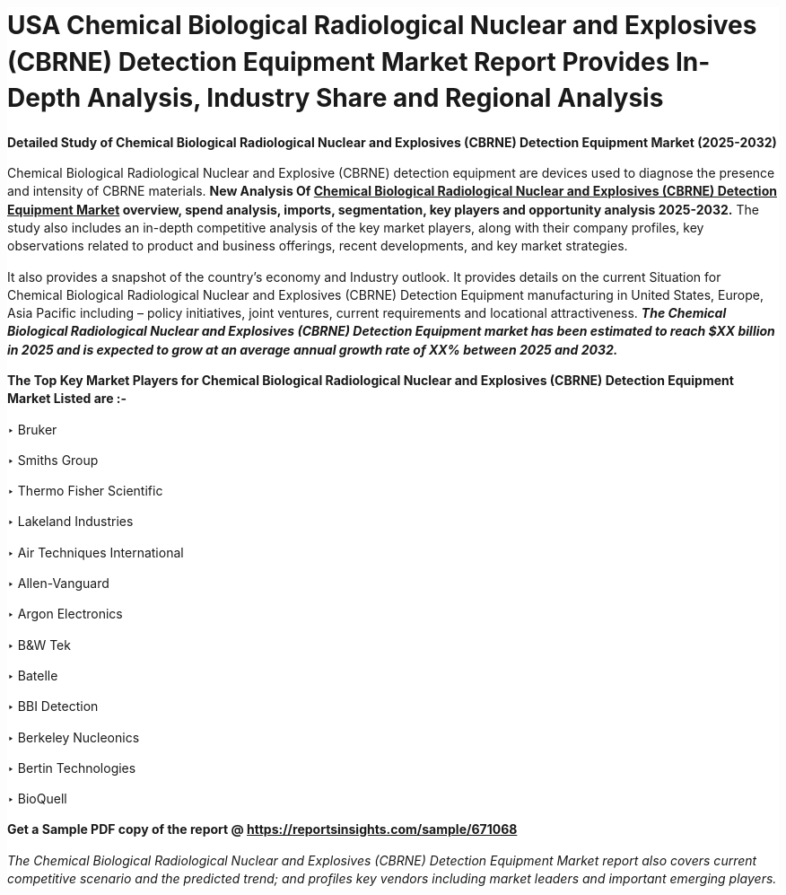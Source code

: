 # USA Chemical Biological Radiological Nuclear and Explosives (CBRNE) Detection Equipment Market Report Provides In-Depth Analysis, Industry Share and Regional Analysis

<strong>Detailed Study of Chemical Biological Radiological Nuclear and Explosives (CBRNE) Detection Equipment Market (2025-2032)</strong>

Chemical Biological Radiological Nuclear and Explosive (CBRNE) detection equipment are devices used to diagnose the presence and intensity of CBRNE materials. <strong>New Analysis Of <a href=https://www.reportsinsights.com/sample/671068>Chemical Biological Radiological Nuclear and Explosives (CBRNE) Detection Equipment Market</a> overview, spend analysis, imports, segmentation, key players and opportunity analysis 2025-2032.</strong> The study also includes an in-depth competitive analysis of the key market players, along with their company profiles, key observations related to product and business offerings, recent developments, and key market strategies.

It also provides a snapshot of the country’s economy and Industry outlook. It provides details on the current Situation for Chemical Biological Radiological Nuclear and Explosives (CBRNE) Detection Equipment manufacturing in United States, Europe, Asia Pacific including – policy initiatives, joint ventures, current requirements and locational attractiveness. <strong><em>The Chemical Biological Radiological Nuclear and Explosives (CBRNE) Detection Equipment market has been estimated to reach $XX billion in 2025 and is expected to grow at an average annual growth rate of XX% between 2025 and 2032.</em></strong>

<strong>The Top Key Market Players for Chemical Biological Radiological Nuclear and Explosives (CBRNE) Detection Equipment Market Listed are :-</strong> 

‣ Bruker

‣ Smiths Group

‣ Thermo Fisher Scientific

‣ Lakeland Industries

‣ Air Techniques International

‣ Allen-Vanguard

‣ Argon Electronics

‣ B&W Tek

‣ Batelle

‣ BBI Detection

‣ Berkeley Nucleonics

‣ Bertin Technologies

‣ BioQuell

<strong>Get a Sample PDF copy of the report @ <a href=https://reportsinsights.com/sample/671068>https://reportsinsights.com/sample/671068</a></strong>

<em>The Chemical Biological Radiological Nuclear and Explosives (CBRNE) Detection Equipment Market report also covers current competitive scenario and the predicted trend; and profiles key vendors including market leaders and important emerging players.</em>
